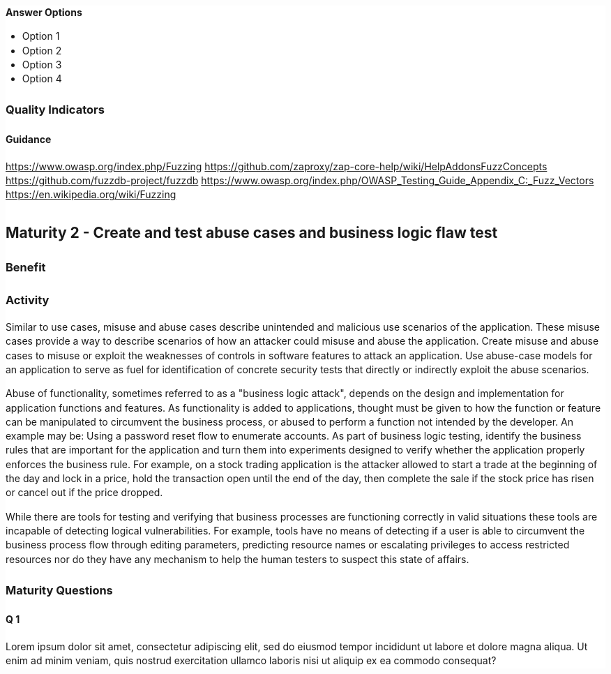 **Answer Options**
- Option 1
- Option 2
- Option 3
- Option 4

### Quality Indicators



#### Guidance
https://www.owasp.org/index.php/Fuzzing
https://github.com/zaproxy/zap-core-help/wiki/HelpAddonsFuzzConcepts
https://github.com/fuzzdb-project/fuzzdb
https://www.owasp.org/index.php/OWASP_Testing_Guide_Appendix_C:_Fuzz_Vectors
https://en.wikipedia.org/wiki/Fuzzing

## Maturity 2 - Create and test abuse cases and business logic flaw test
### Benefit

### Activity
Similar to use cases, misuse and abuse cases describe unintended and malicious use scenarios of the application. These misuse cases provide a way to describe scenarios of how an attacker could misuse and abuse the application. Create misuse and abuse cases to misuse or exploit the weaknesses of controls in software features to attack an application. Use abuse-case models for an application to serve as fuel for identification of concrete security tests that directly or indirectly exploit the abuse scenarios.

Abuse of functionality, sometimes referred to as a "business logic attack", depends on the design and implementation for application functions and features. As functionality is added to applications, thought must be given to how the function or feature can be manipulated to circumvent the business process, or abused to perform a function not intended by the developer. An example may be: Using a password reset flow to enumerate accounts. As part of business logic testing, identify the business rules that are important for the application and turn them into experiments designed to verify whether the application properly enforces the business rule. For example, on a stock trading application is the attacker allowed to start a trade at the beginning of the day and lock in a price, hold the transaction open until the end of the day, then complete the sale if the stock price has risen or cancel out if the price dropped.

While there are tools for testing and verifying that business processes are functioning correctly in valid situations these tools are incapable of detecting logical vulnerabilities. For example, tools have no means of detecting if a user is able to circumvent the business process flow through editing parameters, predicting resource names or escalating privileges to access restricted resources nor do they have any mechanism to help the human testers to suspect this state of affairs.

### Maturity Questions
#### Q 1
Lorem ipsum dolor sit amet, consectetur adipiscing elit, sed do eiusmod tempor incididunt ut labore et dolore magna aliqua. Ut enim ad minim veniam, quis nostrud exercitation ullamco laboris nisi ut aliquip ex ea commodo consequat?

